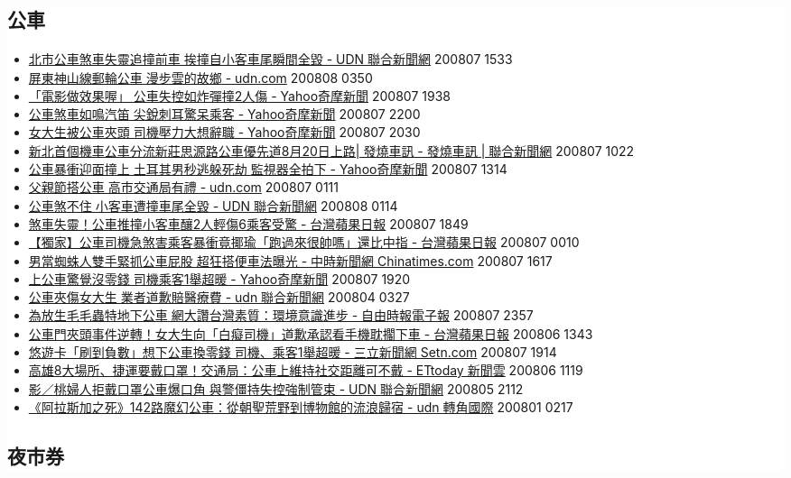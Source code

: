 ## 公車


- [北市公車煞車失靈追撞前車 挨撞自小客車尾瞬間全毀 - UDN 聯合新聞網](https://udn.com/news/story/7320/4763640 "北市公車煞車失靈追撞前車 挨撞自小客車尾瞬間全毀 - UDN 聯合新聞網") 200807 1533
- [屏東神山線郵輪公車 漫步雲的故鄉 - udn.com](https://udn.com/news/story/7322/4764682 "屏東神山線郵輪公車 漫步雲的故鄉 - udn.com") 200808 0350
- [「電影做效果喔」 公車失控如炸彈撞2人傷 - Yahoo奇摩新聞](https://tw.news.yahoo.com/%E9%9B%BB%E5%BD%B1%E5%81%9A%E6%95%88%E6%9E%9C%E5%96%94-%E5%85%AC%E8%BB%8A%E5%A4%B1%E6%8E%A7%E5%A6%82%E7%82%B8%E5%BD%88%E6%92%9E2%E4%BA%BA%E5%82%B7-113844041.html "「電影做效果喔」 公車失控如炸彈撞2人傷 - Yahoo奇摩新聞") 200807 1938
- [公車煞車如鳴汽笛 尖銳刺耳驚呆乘客 - Yahoo奇摩新聞](https://tw.news.yahoo.com/%E5%85%AC%E8%BB%8A%E7%85%9E%E8%BB%8A%E5%A6%82%E9%B3%B4%E6%B1%BD%E7%AC%9B-%E5%B0%96%E9%8A%B3%E5%88%BA%E8%80%B3%E9%A9%9A%E5%91%86%E4%B9%98%E5%AE%A2-140019363.html "公車煞車如鳴汽笛 尖銳刺耳驚呆乘客 - Yahoo奇摩新聞") 200807 2200
- [女大生被公車夾頭 司機壓力大想辭職 - Yahoo奇摩新聞](https://tw.news.yahoo.com/%E5%A5%B3%E5%A4%A7%E7%94%9F%E8%A2%AB%E5%85%AC%E8%BB%8A%E5%A4%BE%E9%A0%AD-%E5%8F%B8%E6%A9%9F%E5%A3%93%E5%8A%9B%E5%A4%A7%E6%83%B3%E8%BE%AD%E8%81%B7-123026965.html "女大生被公車夾頭 司機壓力大想辭職 - Yahoo奇摩新聞") 200807 2030
- [新北首個機車公車分流新莊思源路公車優先道8月20日上路| 發燒車訊 - 發燒車訊 | 聯合新聞網](https://autos.udn.com/autos/story/121040/4761726 "新北首個機車公車分流新莊思源路公車優先道8月20日上路| 發燒車訊 - 發燒車訊 | 聯合新聞網") 200807 1022
- [公車暴衝迎面撞上 土耳其男秒逃躲死劫 監視器全拍下 - Yahoo奇摩新聞](https://tw.news.yahoo.com/%E5%85%AC%E8%BB%8A%E6%9A%B4%E8%A1%9D%E8%BF%8E%E9%9D%A2%E6%92%9E%E4%B8%8A-%E5%9C%9F%E8%80%B3%E5%85%B6%E7%94%B7%E7%A7%92%E9%80%83%E8%BA%B2%E6%AD%BB%E5%8A%AB-%E7%9B%A3%E8%A6%96%E5%99%A8%E5%85%A8%E6%8B%8D%E4%B8%8B-050632103.html "公車暴衝迎面撞上 土耳其男秒逃躲死劫 監視器全拍下 - Yahoo奇摩新聞") 200807 1314
- [父親節搭公車 高市交通局有禮 - udn.com](https://udn.com/news/story/7327/4761749 "父親節搭公車 高市交通局有禮 - udn.com") 200807 0111
- [公車煞不住 小客車遭撞車尾全毀 - UDN 聯合新聞網](https://udn.com/news/story/7320/4765165?from=udn-catelistnews_ch2 "公車煞不住 小客車遭撞車尾全毀 - UDN 聯合新聞網") 200808 0114
- [煞車失靈！公車推撞小客車釀2人輕傷6乘客受驚 - 台灣蘋果日報](https://tw.appledaily.com/local/20200807/37YCR5XWAVSBFVMTS2HXHS4MCE/ "煞車失靈！公車推撞小客車釀2人輕傷6乘客受驚 - 台灣蘋果日報") 200807 1849
- [【獨家】公車司機急煞害乘客暴衝竟揶瑜「跑過來很帥嗎」還比中指 - 台灣蘋果日報](https://tw.appledaily.com/life/20200807/QWJ3C3WACD27DIJL3XB5OSSGHE/ "【獨家】公車司機急煞害乘客暴衝竟揶瑜「跑過來很帥嗎」還比中指 - 台灣蘋果日報") 200807 0010
- [男當蜘蛛人雙手緊抓公車屁股 超狂搭便車法曝光 - 中時新聞網 Chinatimes.com](https://www.chinatimes.com/realtimenews/20200807003738-260402 "男當蜘蛛人雙手緊抓公車屁股 超狂搭便車法曝光 - 中時新聞網 Chinatimes.com") 200807 1617
- [上公車驚覺沒零錢 司機乘客1舉超暖 - Yahoo奇摩新聞](https://tw.news.yahoo.com/%E4%B8%8A%E5%85%AC%E8%BB%8A%E9%A9%9A%E8%A6%BA%E6%B2%92%E9%9B%B6%E9%8C%A2-%E5%8F%B8%E6%A9%9F%E4%B9%98%E5%AE%A21%E8%88%89%E8%B6%85%E6%9A%96-112024093.html "上公車驚覺沒零錢 司機乘客1舉超暖 - Yahoo奇摩新聞") 200807 1920
- [公車夾傷女大生 業者道歉賠醫療費 - udn 聯合新聞網](https://udn.com/news/story/7320/4752813 "公車夾傷女大生 業者道歉賠醫療費 - udn 聯合新聞網") 200804 0327
- [為放生毛毛蟲特地下公車 網大讚台灣素質：環境意識進步 - 自由時報電子報](https://news.ltn.com.tw/news/life/breakingnews/3253490 "為放生毛毛蟲特地下公車 網大讚台灣素質：環境意識進步 - 自由時報電子報") 200807 2357
- [公車門夾頭事件逆轉！女大生向「白癡司機」道歉承認看手機耽擱下車 - 台灣蘋果日報](https://tw.appledaily.com/local/20200806/XBLAAL5SN7SEJ4KZKNWW3KODDI/ "公車門夾頭事件逆轉！女大生向「白癡司機」道歉承認看手機耽擱下車 - 台灣蘋果日報") 200806 1343
- [悠遊卡「刷到負數」想下公車換零錢 司機、乘客1舉超暖 - 三立新聞網 Setn.com](https://www.setn.com/News.aspx?NewsID=793461 "悠遊卡「刷到負數」想下公車換零錢 司機、乘客1舉超暖 - 三立新聞網 Setn.com") 200807 1914
- [高雄8大場所、捷運要戴口罩！交通局：公車上維持社交距離可不戴 - ETtoday 新聞雲](https://www.ettoday.net/news/20200806/1778301.htm "高雄8大場所、捷運要戴口罩！交通局：公車上維持社交距離可不戴 - ETtoday 新聞雲") 200806 1119
- [影／桃婦人拒戴口罩公車爆口角 與警僵持失控強制管束 - UDN 聯合新聞網](https://udn.com/news/story/7320/4758582 "影／桃婦人拒戴口罩公車爆口角 與警僵持失控強制管束 - UDN 聯合新聞網") 200805 2112
- [《阿拉斯加之死》142路魔幻公車：從朝聖荒野到博物館的流浪歸宿 - udn 轉角國際](https://global.udn.com/global_vision/story/8662/4745390 "《阿拉斯加之死》142路魔幻公車：從朝聖荒野到博物館的流浪歸宿 - udn 轉角國際") 200801 0217

## 夜市券
